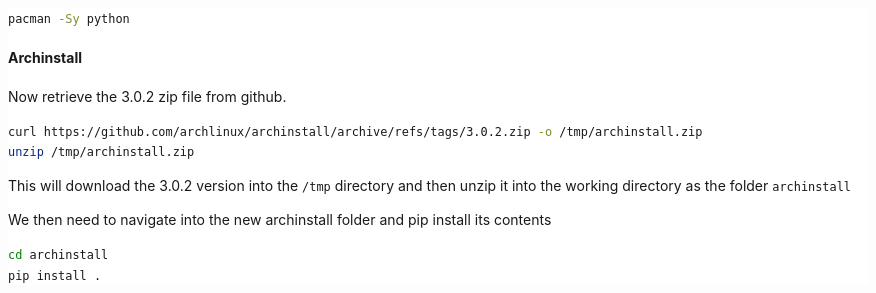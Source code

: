 ```bash
pacman -Sy python
```

#### Archinstall

Now retrieve the 3.0.2 zip file from github.

```bash
curl https://github.com/archlinux/archinstall/archive/refs/tags/3.0.2.zip -o /tmp/archinstall.zip
unzip /tmp/archinstall.zip
```

This will download the 3.0.2 version into the `/tmp` directory and then unzip it into the working directory as the
folder `archinstall`

We then need to navigate into the new archinstall folder and pip install its contents

```bash
cd archinstall
pip install .
```
